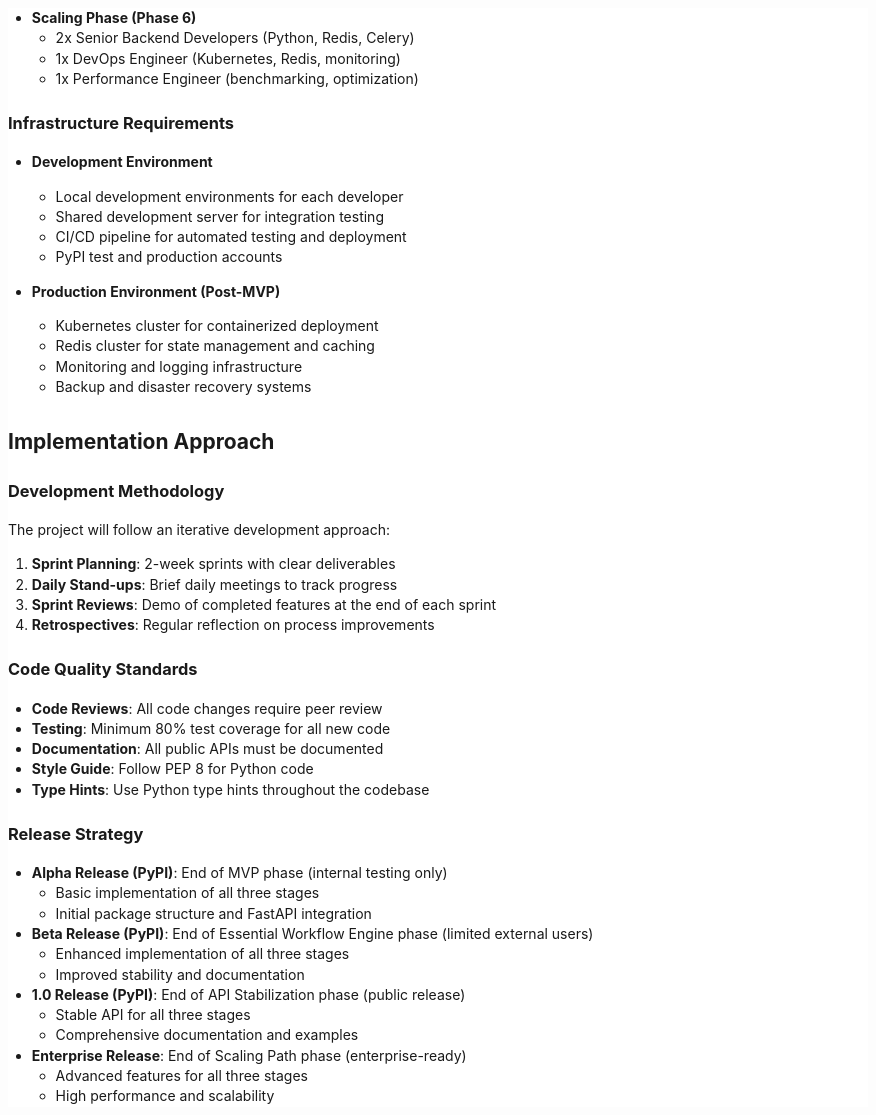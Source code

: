 - **Scaling Phase (Phase 6)**
  - 2x Senior Backend Developers (Python, Redis, Celery)
  - 1x DevOps Engineer (Kubernetes, Redis, monitoring)
  - 1x Performance Engineer (benchmarking, optimization)

### Infrastructure Requirements

- **Development Environment**
  - Local development environments for each developer
  - Shared development server for integration testing
  - CI/CD pipeline for automated testing and deployment
  - PyPI test and production accounts

- **Production Environment (Post-MVP)**
  - Kubernetes cluster for containerized deployment
  - Redis cluster for state management and caching
  - Monitoring and logging infrastructure
  - Backup and disaster recovery systems

## Implementation Approach

### Development Methodology

The project will follow an iterative development approach:

1. **Sprint Planning**: 2-week sprints with clear deliverables
2. **Daily Stand-ups**: Brief daily meetings to track progress
3. **Sprint Reviews**: Demo of completed features at the end of each sprint
4. **Retrospectives**: Regular reflection on process improvements

### Code Quality Standards

- **Code Reviews**: All code changes require peer review
- **Testing**: Minimum 80% test coverage for all new code
- **Documentation**: All public APIs must be documented
- **Style Guide**: Follow PEP 8 for Python code
- **Type Hints**: Use Python type hints throughout the codebase

### Release Strategy

- **Alpha Release (PyPI)**: End of MVP phase (internal testing only)
  - Basic implementation of all three stages
  - Initial package structure and FastAPI integration
- **Beta Release (PyPI)**: End of Essential Workflow Engine phase (limited external users)
  - Enhanced implementation of all three stages
  - Improved stability and documentation
- **1.0 Release (PyPI)**: End of API Stabilization phase (public release)
  - Stable API for all three stages
  - Comprehensive documentation and examples
- **Enterprise Release**: End of Scaling Path phase (enterprise-ready)
  - Advanced features for all three stages
  - High performance and scalability
